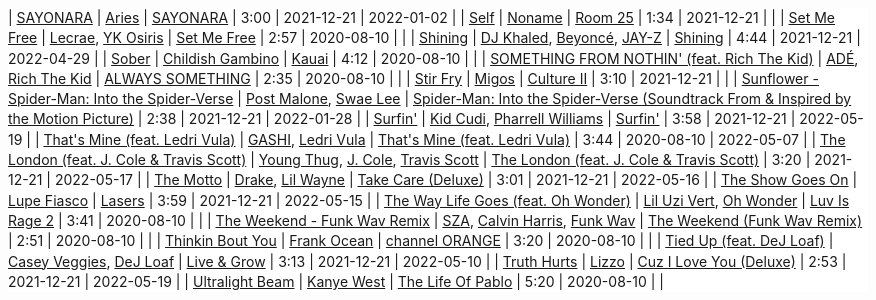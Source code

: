 | [SAYONARA](https://open.spotify.com/track/3Ri5PVHQ3VacOyPT4Pij62) | [Aries](https://open.spotify.com/artist/3hOdow4ZPmrby7Q1wfPLEy) | [SAYONARA](https://open.spotify.com/album/1emAsnYYE5dINDMGg7jX1Q) | 3:00 | 2021-12-21 | 2022-01-02 |
| [Self](https://open.spotify.com/track/0nKiPnnqn6bfn8sPOZJGs8) | [Noname](https://open.spotify.com/artist/1EpyA68dKpjf7jXmQL88Hy) | [Room 25](https://open.spotify.com/album/3mpA4v2tvEM5aAYtNGnbzD) | 1:34 | 2021-12-21 |  |
| [Set Me Free](https://open.spotify.com/track/2FORPQIrhiSwHLZdv4MtZj) | [Lecrae](https://open.spotify.com/artist/1CFCsEqKrCyvAFKOATQHiW), [YK Osiris](https://open.spotify.com/artist/7meyrw7Or5DwteYxDJrkCM) | [Set Me Free](https://open.spotify.com/album/3JyZ28tzS7s5E4IemvrAQw) | 2:57 | 2020-08-10 |  |
| [Shining](https://open.spotify.com/track/0hKBQO2KtkDw99y7oUaTPf) | [DJ Khaled](https://open.spotify.com/artist/0QHgL1lAIqAw0HtD7YldmP), [Beyoncé](https://open.spotify.com/artist/6vWDO969PvNqNYHIOW5v0m), [JAY\-Z](https://open.spotify.com/artist/3nFkdlSjzX9mRTtwJOzDYB) | [Shining](https://open.spotify.com/album/6QE212g9fkIqkZ5agkeqEJ) | 4:44 | 2021-12-21 | 2022-04-29 |
| [Sober](https://open.spotify.com/track/5NhlpQ6BOIz3S5welptk1W) | [Childish Gambino](https://open.spotify.com/artist/73sIBHcqh3Z3NyqHKZ7FOL) | [Kauai](https://open.spotify.com/album/1gN7MUuz99VAKnB58U1aZy) | 4:12 | 2020-08-10 |  |
| [SOMETHING FROM NOTHIN' \(feat\. Rich The Kid\)](https://open.spotify.com/track/37pqoamiQVw95UEiiE0viQ) | [ADÉ](https://open.spotify.com/artist/5pDY9dgZO8O1yNZDARb62q), [Rich The Kid](https://open.spotify.com/artist/1pPmIToKXyGdsCF6LmqLmI) | [ALWAYS SOMETHING](https://open.spotify.com/album/5Yokktc5aVVgDZ40KUUapD) | 2:35 | 2020-08-10 |  |
| [Stir Fry](https://open.spotify.com/track/2UVbBKQOdFAekPTRsnkzcf) | [Migos](https://open.spotify.com/artist/6oMuImdp5ZcFhWP0ESe6mG) | [Culture II](https://open.spotify.com/album/7fd7SEK25VS3gJAUgSwL6y) | 3:10 | 2021-12-21 |  |
| [Sunflower \- Spider\-Man: Into the Spider\-Verse](https://open.spotify.com/track/3KkXRkHbMCARz0aVfEt68P) | [Post Malone](https://open.spotify.com/artist/246dkjvS1zLTtiykXe5h60), [Swae Lee](https://open.spotify.com/artist/1zNqQNIdeOUZHb8zbZRFMX) | [Spider\-Man: Into the Spider\-Verse \(Soundtrack From & Inspired by the Motion Picture\)](https://open.spotify.com/album/35s58BRTGAEWztPo9WqCIs) | 2:38 | 2021-12-21 | 2022-01-28 |
| [Surfin'](https://open.spotify.com/track/3f2k8op0nWDoZM4pXim6wG) | [Kid Cudi](https://open.spotify.com/artist/0fA0VVWsXO9YnASrzqfmYu), [Pharrell Williams](https://open.spotify.com/artist/2RdwBSPQiwcmiDo9kixcl8) | [Surfin'](https://open.spotify.com/album/0791s63y6DMl5cqFQSaHJL) | 3:58 | 2021-12-21 | 2022-05-19 |
| [That's Mine \(feat\. Ledri Vula\)](https://open.spotify.com/track/0L9HbWCQCbuo3OhNjffrxn) | [GASHI](https://open.spotify.com/artist/0JOxt5QOwq0czoJxvSc5hS), [Ledri Vula](https://open.spotify.com/artist/5519qQ4H5p0qIIidEWUOB6) | [That's Mine \(feat\. Ledri Vula\)](https://open.spotify.com/album/6Dm8hSyc8suVKL7ftcehYd) | 3:44 | 2020-08-10 | 2022-05-07 |
| [The London \(feat\. J\. Cole & Travis Scott\)](https://open.spotify.com/track/7DcvwMAiqKJQD1rrdfxSDx) | [Young Thug](https://open.spotify.com/artist/50co4Is1HCEo8bhOyUWKpn), [J\. Cole](https://open.spotify.com/artist/6l3HvQ5sa6mXTsMTB19rO5), [Travis Scott](https://open.spotify.com/artist/0Y5tJX1MQlPlqiwlOH1tJY) | [The London \(feat\. J\. Cole & Travis Scott\)](https://open.spotify.com/album/6p9Y1K9yu3ojyS8fBJXUnp) | 3:20 | 2021-12-21 | 2022-05-17 |
| [The Motto](https://open.spotify.com/track/4Kz4RdRCceaA9VgTqBhBfa) | [Drake](https://open.spotify.com/artist/3TVXtAsR1Inumwj472S9r4), [Lil Wayne](https://open.spotify.com/artist/55Aa2cqylxrFIXC767Z865) | [Take Care \(Deluxe\)](https://open.spotify.com/album/6X1x82kppWZmDzlXXK3y3q) | 3:01 | 2021-12-21 | 2022-05-16 |
| [The Show Goes On](https://open.spotify.com/track/4NTWZqvfQTlOMitlVn6tew) | [Lupe Fiasco](https://open.spotify.com/artist/01QTIT5P1pFP3QnnFSdsJf) | [Lasers](https://open.spotify.com/album/1j0apvEvaWbTmlZpKsfr2D) | 3:59 | 2021-12-21 | 2022-05-15 |
| [The Way Life Goes \(feat\. Oh Wonder\)](https://open.spotify.com/track/2eAZfqOm4EnOF9VvN50Tyc) | [Lil Uzi Vert](https://open.spotify.com/artist/4O15NlyKLIASxsJ0PrXPfz), [Oh Wonder](https://open.spotify.com/artist/5cIc3SBFuBLVxJz58W2tU9) | [Luv Is Rage 2](https://open.spotify.com/album/733e1ZfktLSwj96X5rsMeE) | 3:41 | 2020-08-10 |  |
| [The Weekend \- Funk Wav Remix](https://open.spotify.com/track/0P6AWOA4LG1XOctzaVu5tt) | [SZA](https://open.spotify.com/artist/7tYKF4w9nC0nq9CsPZTHyP), [Calvin Harris](https://open.spotify.com/artist/7CajNmpbOovFoOoasH2HaY), [Funk Wav](https://open.spotify.com/artist/4A0TivfinfALCAMJqqjZIk) | [The Weekend \(Funk Wav Remix\)](https://open.spotify.com/album/5enEsi887wD3qGoMCK4jLr) | 2:51 | 2020-08-10 |  |
| [Thinkin Bout You](https://open.spotify.com/track/7DfFc7a6Rwfi3YQMRbDMau) | [Frank Ocean](https://open.spotify.com/artist/2h93pZq0e7k5yf4dywlkpM) | [channel ORANGE](https://open.spotify.com/album/392p3shh2jkxUxY2VHvlH8) | 3:20 | 2020-08-10 |  |
| [Tied Up \(feat\. DeJ Loaf\)](https://open.spotify.com/track/2YYvZyVDx0GxkoAYyHyV24) | [Casey Veggies](https://open.spotify.com/artist/0uFc6StTmJBvdHPZFDkdJy), [DeJ Loaf](https://open.spotify.com/artist/7kFfY4UjNdNyaeUgLIEbIF) | [Live & Grow](https://open.spotify.com/album/4YsS6HUCoyntWFTReZD1GU) | 3:13 | 2021-12-21 | 2022-05-10 |
| [Truth Hurts](https://open.spotify.com/track/5qmq61DAAOUaW8AUo8xKhh) | [Lizzo](https://open.spotify.com/artist/56oDRnqbIiwx4mymNEv7dS) | [Cuz I Love You \(Deluxe\)](https://open.spotify.com/album/74gSdSHe71q7urGWMMn3qB) | 2:53 | 2021-12-21 | 2022-05-19 |
| [Ultralight Beam](https://open.spotify.com/track/1eQBEelI2NCy7AUTerX0KS) | [Kanye West](https://open.spotify.com/artist/5K4W6rqBFWDnAN6FQUkS6x) | [The Life Of Pablo](https://open.spotify.com/album/7gsWAHLeT0w7es6FofOXk1) | 5:20 | 2020-08-10 |  |
